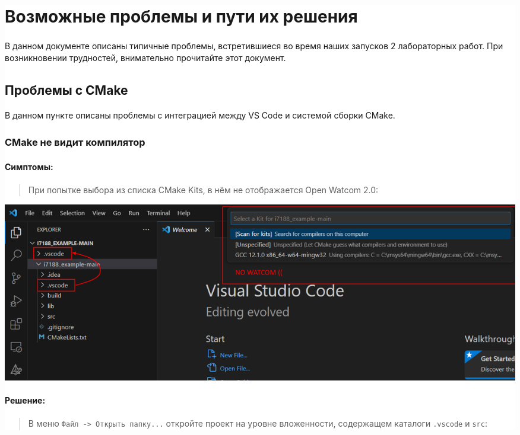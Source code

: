 # Возможные проблемы и пути их решения

В данном документе описаны типичные проблемы, встретившиеся во время наших запусков 2 лабораторных работ. При возникновении трудностей, внимательно прочитайте этот документ.

## Проблемы с CMake

В данном пункте описаны проблемы с интеграцией между VS Code и системой сборки CMake.

### CMake не видит компилятор

#### Симптомы:
> При попытке выбора из списка CMake Kits, в нём не отображается Open Watcom 2.0:

![](./media/trouble2.png)

#### Решение:
> В меню `Файл -> Открыть папку...` откройте проект на уровне вложенности, содержащем каталоги `.vscode` и `src`:
